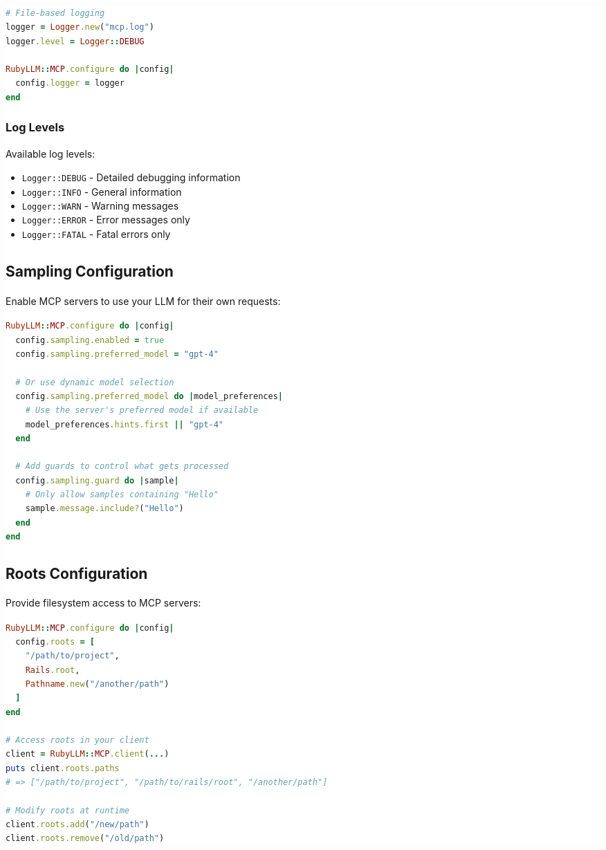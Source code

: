 ```ruby
# File-based logging
logger = Logger.new("mcp.log")
logger.level = Logger::DEBUG

RubyLLM::MCP.configure do |config|
  config.logger = logger
end
```

### Log Levels

Available log levels:

- `Logger::DEBUG` - Detailed debugging information
- `Logger::INFO` - General information
- `Logger::WARN` - Warning messages
- `Logger::ERROR` - Error messages only
- `Logger::FATAL` - Fatal errors only

## Sampling Configuration

Enable MCP servers to use your LLM for their own requests:

```ruby
RubyLLM::MCP.configure do |config|
  config.sampling.enabled = true
  config.sampling.preferred_model = "gpt-4"

  # Or use dynamic model selection
  config.sampling.preferred_model do |model_preferences|
    # Use the server's preferred model if available
    model_preferences.hints.first || "gpt-4"
  end

  # Add guards to control what gets processed
  config.sampling.guard do |sample|
    # Only allow samples containing "Hello"
    sample.message.include?("Hello")
  end
end
```

## Roots Configuration

Provide filesystem access to MCP servers:

```ruby
RubyLLM::MCP.configure do |config|
  config.roots = [
    "/path/to/project",
    Rails.root,
    Pathname.new("/another/path")
  ]
end

# Access roots in your client
client = RubyLLM::MCP.client(...)
puts client.roots.paths
# => ["/path/to/project", "/path/to/rails/root", "/another/path"]

# Modify roots at runtime
client.roots.add("/new/path")
client.roots.remove("/old/path")
```
